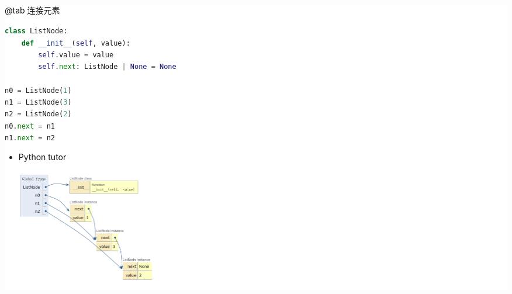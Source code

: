 

@tab 连接元素

```python
class ListNode:
    def __init__(self, value):
        self.value = value
        self.next: ListNode | None = None

n0 = ListNode(1)
n1 = ListNode(3)
n2 = ListNode(2)
n0.next = n1
n1.next = n2
```

- Python tutor

    <img src="./Week05_.assets/image-20241022092414352.png" alt="image-20241022092414352" style="zoom:25%;" />
